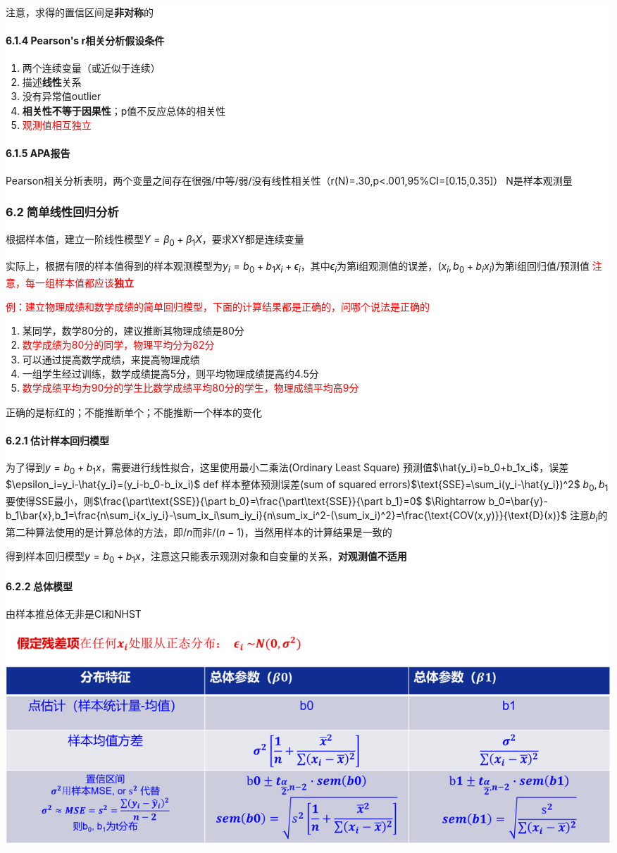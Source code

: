 注意，求得的置信区间是**非对称**的

#### 6.1.4 Pearson's r相关分析假设条件

1. 两个连续变量（或近似于连续）
2. 描述**线性**关系
3. 没有异常值outlier
4. **相关性不等于因果性**；p值不反应总体的相关性
5. <font color=red>观测值相互独立</font>

#### 6.1.5 APA报告

Pearson相关分析表明，两个变量之间存在很强/中等/弱/没有线性相关性（r(N)=.30,p<.001,95%CI=[0.15,0.35]）
N是样本观测量

### 6.2 简单线性回归分析

根据样本值，建立一阶线性模型$Y=\beta_0+\beta_1X$，要求XY都是连续变量

实际上，根据有限的样本值得到的样本观测模型为$y_i=b_0+b_1x_i+\epsilon_i$，其中$\epsilon_i$为第i组观测值的误差，$(x_i,b_0+b_ix_i)$为第i组回归值/预测值
<font color=red>注意，每一组样本值都应该**独立**</font>

<font color=red>例：建立物理成绩和数学成绩的简单回归模型，下面的计算结果都是正确的，问哪个说法是正确的</font>

1. 某同学，数学80分的，建议推断其物理成绩是80分
2. <font color=red>数学成绩为80分的同学，物理平均分为82分</font>
3. 可以通过提高数学成绩，来提高物理成绩
4. 一组学生经过训练，数学成绩提高5分，则平均物理成绩提高约4.5分
5. <font color=red>数学成绩平均为90分的学生比数学成绩平均80分的学生，物理成绩平均高9分</font>

正确的是标红的；不能推断单个；不能推断一个样本的变化

#### 6.2.1 估计样本回归模型

为了得到$y=b_0+b_1x$，需要进行线性拟合，这里使用最小二乘法(Ordinary Least Square)
预测值$\hat{y_i}=b_0+b_1x_i$，误差$\epsilon_i=y_i-\hat{y_i}=(y_i-b_0-b_ix_i)$
def 	样本整体预测误差(sum of squared errors)$\text{SSE}=\sum_i(y_i-\hat{y_i})^2$
$b_0,b_1$要使得SSE最小，则$\frac{\part\text{SSE}}{\part b_0}=\frac{\part\text{SSE}}{\part b_1}=0$
$\Rightarrow b_0=\bar{y}-b_1\bar{x},b_1=\frac{n\sum_i{x_iy_i}-\sum_ix_i\sum_iy_i}{n\sum_ix_i^2-(\sum_ix_i)^2}=\frac{\text{COV(x,y)}}{\text{D}(x)}$
注意$b_i$的第二种算法使用的是计算总体的方法，即$/n$而非$/(n-1)$，当然用样本的计算结果是一致的

得到样本回归模型$y=b_0+b_1x$，注意这只能表示观测对象和自变量的关系，**对观测值不适用**

#### 6.2.2 总体模型

由样本推总体无非是CI和NHST

<img src="Pictures/BmeStats_15.png">
